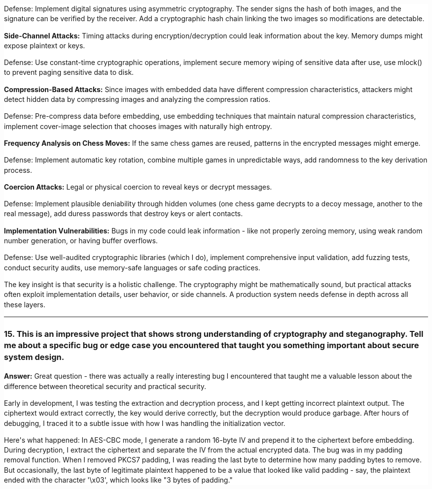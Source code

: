 Defense: Implement digital signatures using asymmetric cryptography. The sender signs the hash of both images, and the signature can be verified by the receiver. Add a cryptographic hash chain linking the two images so modifications are detectable.

**Side-Channel Attacks:** Timing attacks during encryption/decryption could leak information about the key. Memory dumps might expose plaintext or keys.

Defense: Use constant-time cryptographic operations, implement secure memory wiping of sensitive data after use, use mlock() to prevent paging sensitive data to disk.

**Compression-Based Attacks:** Since images with embedded data have different compression characteristics, attackers might detect hidden data by compressing images and analyzing the compression ratios.

Defense: Pre-compress data before embedding, use embedding techniques that maintain natural compression characteristics, implement cover-image selection that chooses images with naturally high entropy.

**Frequency Analysis on Chess Moves:** If the same chess games are reused, patterns in the encrypted messages might emerge.

Defense: Implement automatic key rotation, combine multiple games in unpredictable ways, add randomness to the key derivation process.

**Coercion Attacks:** Legal or physical coercion to reveal keys or decrypt messages.

Defense: Implement plausible deniability through hidden volumes (one chess game decrypts to a decoy message, another to the real message), add duress passwords that destroy keys or alert contacts.

**Implementation Vulnerabilities:** Bugs in my code could leak information - like not properly zeroing memory, using weak random number generation, or having buffer overflows.

Defense: Use well-audited cryptographic libraries (which I do), implement comprehensive input validation, add fuzzing tests, conduct security audits, use memory-safe languages or safe coding practices.

The key insight is that security is a holistic challenge. The cryptography might be mathematically sound, but practical attacks often exploit implementation details, user behavior, or side channels. A production system needs defense in depth across all these layers.

---

### 15. This is an impressive project that shows strong understanding of cryptography and steganography. Tell me about a specific bug or edge case you encountered that taught you something important about secure system design.

**Answer:** Great question - there was actually a really interesting bug I encountered that taught me a valuable lesson about the difference between theoretical security and practical security.

Early in development, I was testing the extraction and decryption process, and I kept getting incorrect plaintext output. The ciphertext would extract correctly, the key would derive correctly, but the decryption would produce garbage. After hours of debugging, I traced it to a subtle issue with how I was handling the initialization vector.

Here's what happened: In AES-CBC mode, I generate a random 16-byte IV and prepend it to the ciphertext before embedding. During decryption, I extract the ciphertext and separate the IV from the actual encrypted data. The bug was in my padding removal function. When I removed PKCS7 padding, I was reading the last byte to determine how many padding bytes to remove. But occasionally, the last byte of legitimate plaintext happened to be a value that looked like valid padding - say, the plaintext ended with the character '\x03', which looks like "3 bytes of padding."
